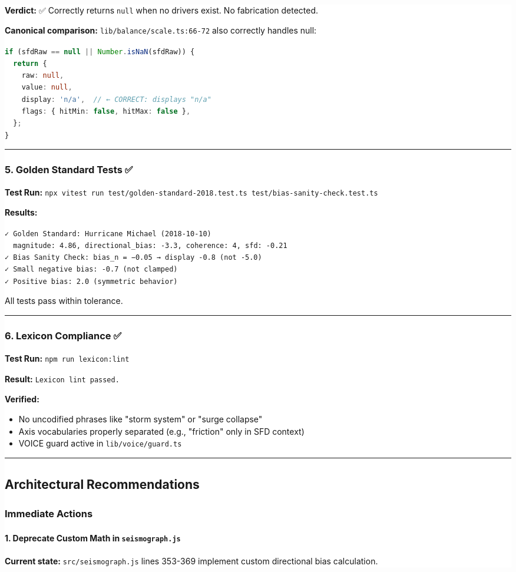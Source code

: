 **Verdict:** ✅ Correctly returns `null` when no drivers exist. No fabrication detected.

**Canonical comparison:** `lib/balance/scale.ts:66-72` also correctly handles null:
```typescript
if (sfdRaw == null || Number.isNaN(sfdRaw)) {
  return {
    raw: null,
    value: null,
    display: 'n/a',  // ← CORRECT: displays "n/a"
    flags: { hitMin: false, hitMax: false },
  };
}
```

---

### 5. Golden Standard Tests ✅

**Test Run:** `npx vitest run test/golden-standard-2018.test.ts test/bias-sanity-check.test.ts`

**Results:**
```
✓ Golden Standard: Hurricane Michael (2018-10-10)
  magnitude: 4.86, directional_bias: -3.3, coherence: 4, sfd: -0.21
✓ Bias Sanity Check: bias_n = −0.05 → display -0.8 (not -5.0)
✓ Small negative bias: -0.7 (not clamped)
✓ Positive bias: 2.0 (symmetric behavior)
```

All tests pass within tolerance.

---

### 6. Lexicon Compliance ✅

**Test Run:** `npm run lexicon:lint`

**Result:** `Lexicon lint passed.`

**Verified:**
- No uncodified phrases like "storm system" or "surge collapse"
- Axis vocabularies properly separated (e.g., "friction" only in SFD context)
- VOICE guard active in `lib/voice/guard.ts`

---

## Architectural Recommendations

### Immediate Actions

#### 1. Deprecate Custom Math in `seismograph.js`

**Current state:** `src/seismograph.js` lines 353-369 implement custom directional bias calculation.

